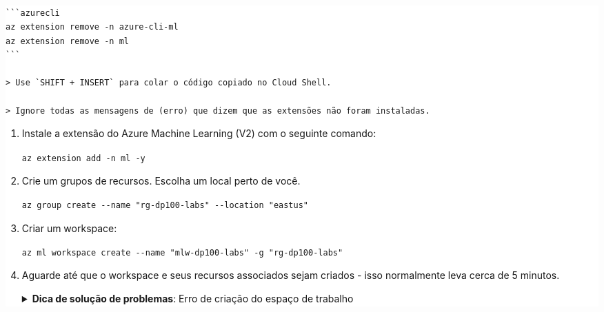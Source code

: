     ```azurecli
    az extension remove -n azure-cli-ml
    az extension remove -n ml
    ```

    > Use `SHIFT + INSERT` para colar o código copiado no Cloud Shell.

    > Ignore todas as mensagens de (erro) que dizem que as extensões não foram instaladas.

1. Instale a extensão do Azure Machine Learning (V2) com o seguinte comando:
    
    ```azurecli
    az extension add -n ml -y
    ```

1. Crie um grupos de recursos. Escolha um local perto de você.
    
    ```azurecli
    az group create --name "rg-dp100-labs" --location "eastus"
    ```

1. Criar um workspace:
    
    ```azurecli
    az ml workspace create --name "mlw-dp100-labs" -g "rg-dp100-labs"
    ```

1. Aguarde até que o workspace e seus recursos associados sejam criados - isso normalmente leva cerca de 5 minutos.

    <details>  
    <summary><b>Dica de solução de problemas</b>: Erro de criação do espaço de trabalho</summary><br>
    <p>Se você receber um erro ao criar um workspace por meio da CLI, será necessário provisionar o recurso manualmente:</p>
    <ol>
        <li>Na Página inicial do portal do Azure, selecione <b>+Criar um recurso</b>.</li>
        <li>Pesquise o <i>machine learning</i> e <b>Azure Machine Learning</b>. Selecione <b>Criar</b>.</li>
        <li>Crie um novo recurso do Azure Machine Learning com as seguintes configurações: <ul>
                <li><b>Assinatura</b>: <i>sua assinatura do Azure</i></li>
                <li><b>Grupo de recursos</b>: rg-dp100-labs</li>
                <li><b>Nome do espaço de trabalho</b>: mlw-dp100-labs</li>
                <li><b>Região</b>: <i>selecione a região geográfica mais próxima</i></li>
                <li><b>Conta de armazenamento</b>: <i>observe a nova conta de armazenamento padrão que será criada para o seu workspace</i></li>
                <li><b>Cofre de chaves</b>: <i>observe o novo cofre de chaves padrão que será criado para o seu workspace</i></li>
                <li><b>Application Insights</b>: <i>observe o novo recurso do Application Insights padrão que será criado para o seu workspace</i></li>
                <li><b>Registro de contêiner</b>: nenhum (<i>um será criado automaticamente quando você implantar um modelo em um contêiner pela primeira vez</i>)</li>
            </ul>
        <li>Selecione <b>Review + create</b> e aguarde até que o workspace e seus recursos associados sejam criados - isso normalmente leva cerca de 5 minutos.</li>
    </ol>
    </details>
